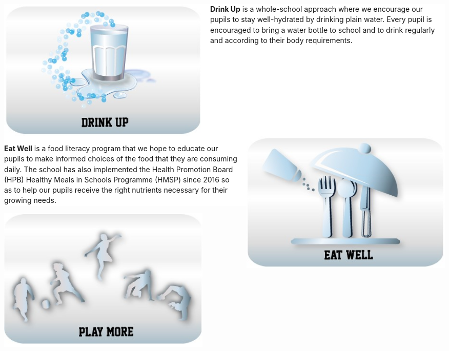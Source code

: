 <img src="/images/pe4.jpg" style="width:45%;margin-right:15px;" align = "left">

**Drink Up** is a whole-school approach where we encourage our pupils to stay well-hydrated by drinking plain water. Every pupil is encouraged to bring a water bottle to school and to drink regularly and according to their body requirements.

<br clear="left">

<img src="/images/pe5.jpg" style="width:45%;margin-left:15px;" align = "right">

**Eat Well** is a food literacy program that we hope to educate our pupils to make informed choices of the food that they are consuming daily. The school has also implemented the Health Promotion Board (HPB) Healthy Meals in Schools Programme (HMSP) since 2016 so as to help our pupils receive the right nutrients necessary for their growing needs.

<img src="/images/pe6.jpg" style="width:45%;margin-right:15px;" align = "left">
